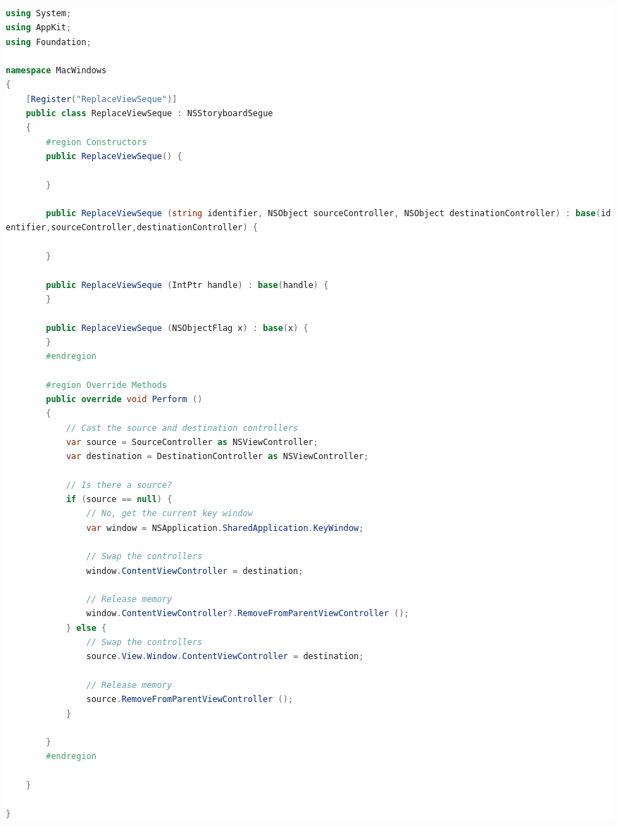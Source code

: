 ```csharp
using System;
using AppKit;
using Foundation;

namespace MacWindows
{
    [Register("ReplaceViewSeque")]
    public class ReplaceViewSeque : NSStoryboardSegue
    {
        #region Constructors
        public ReplaceViewSeque() {

        }

        public ReplaceViewSeque (string identifier, NSObject sourceController, NSObject destinationController) : base(identifier,sourceController,destinationController) {

        }

        public ReplaceViewSeque (IntPtr handle) : base(handle) {
        }

        public ReplaceViewSeque (NSObjectFlag x) : base(x) {
        }
        #endregion

        #region Override Methods
        public override void Perform ()
        {
            // Cast the source and destination controllers
            var source = SourceController as NSViewController;
            var destination = DestinationController as NSViewController;

            // Is there a source?
            if (source == null) {
                // No, get the current key window
                var window = NSApplication.SharedApplication.KeyWindow;

                // Swap the controllers
                window.ContentViewController = destination;

                // Release memory
                window.ContentViewController?.RemoveFromParentViewController ();
            } else {
                // Swap the controllers
                source.View.Window.ContentViewController = destination;

                // Release memory
                source.RemoveFromParentViewController ();
            }
        
        }
        #endregion

    }

}
```

